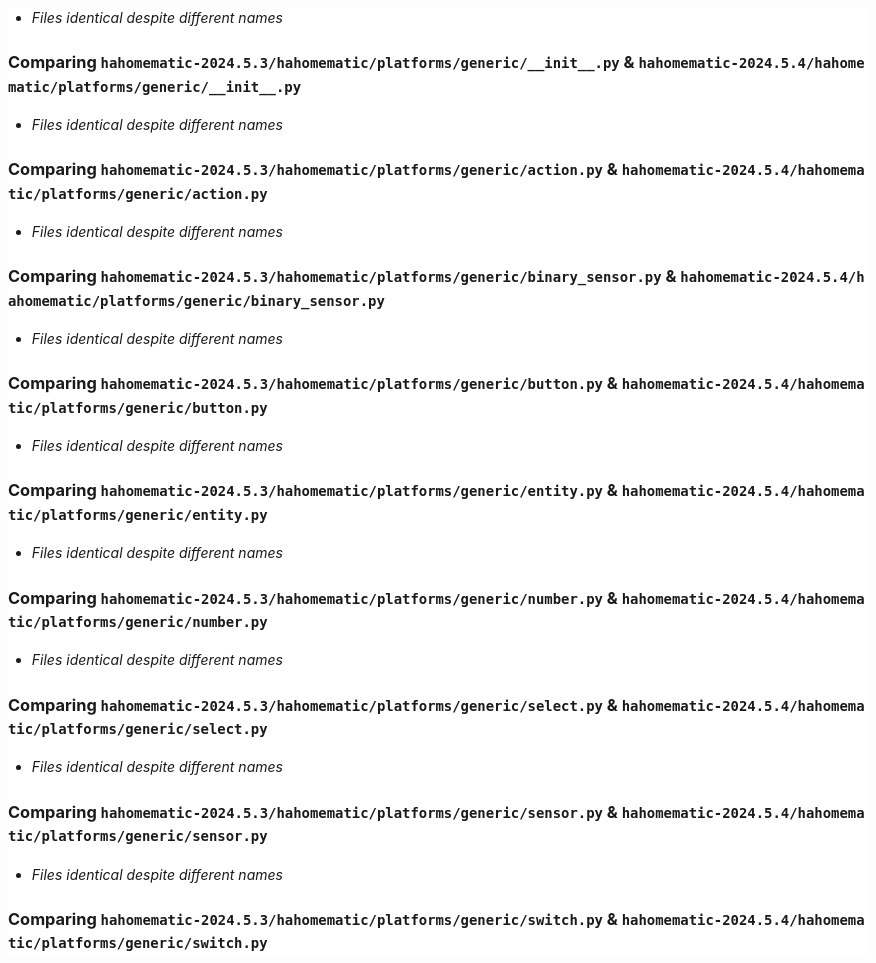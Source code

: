 * *Files identical despite different names*

### Comparing `hahomematic-2024.5.3/hahomematic/platforms/generic/__init__.py` & `hahomematic-2024.5.4/hahomematic/platforms/generic/__init__.py`

 * *Files identical despite different names*

### Comparing `hahomematic-2024.5.3/hahomematic/platforms/generic/action.py` & `hahomematic-2024.5.4/hahomematic/platforms/generic/action.py`

 * *Files identical despite different names*

### Comparing `hahomematic-2024.5.3/hahomematic/platforms/generic/binary_sensor.py` & `hahomematic-2024.5.4/hahomematic/platforms/generic/binary_sensor.py`

 * *Files identical despite different names*

### Comparing `hahomematic-2024.5.3/hahomematic/platforms/generic/button.py` & `hahomematic-2024.5.4/hahomematic/platforms/generic/button.py`

 * *Files identical despite different names*

### Comparing `hahomematic-2024.5.3/hahomematic/platforms/generic/entity.py` & `hahomematic-2024.5.4/hahomematic/platforms/generic/entity.py`

 * *Files identical despite different names*

### Comparing `hahomematic-2024.5.3/hahomematic/platforms/generic/number.py` & `hahomematic-2024.5.4/hahomematic/platforms/generic/number.py`

 * *Files identical despite different names*

### Comparing `hahomematic-2024.5.3/hahomematic/platforms/generic/select.py` & `hahomematic-2024.5.4/hahomematic/platforms/generic/select.py`

 * *Files identical despite different names*

### Comparing `hahomematic-2024.5.3/hahomematic/platforms/generic/sensor.py` & `hahomematic-2024.5.4/hahomematic/platforms/generic/sensor.py`

 * *Files identical despite different names*

### Comparing `hahomematic-2024.5.3/hahomematic/platforms/generic/switch.py` & `hahomematic-2024.5.4/hahomematic/platforms/generic/switch.py`
